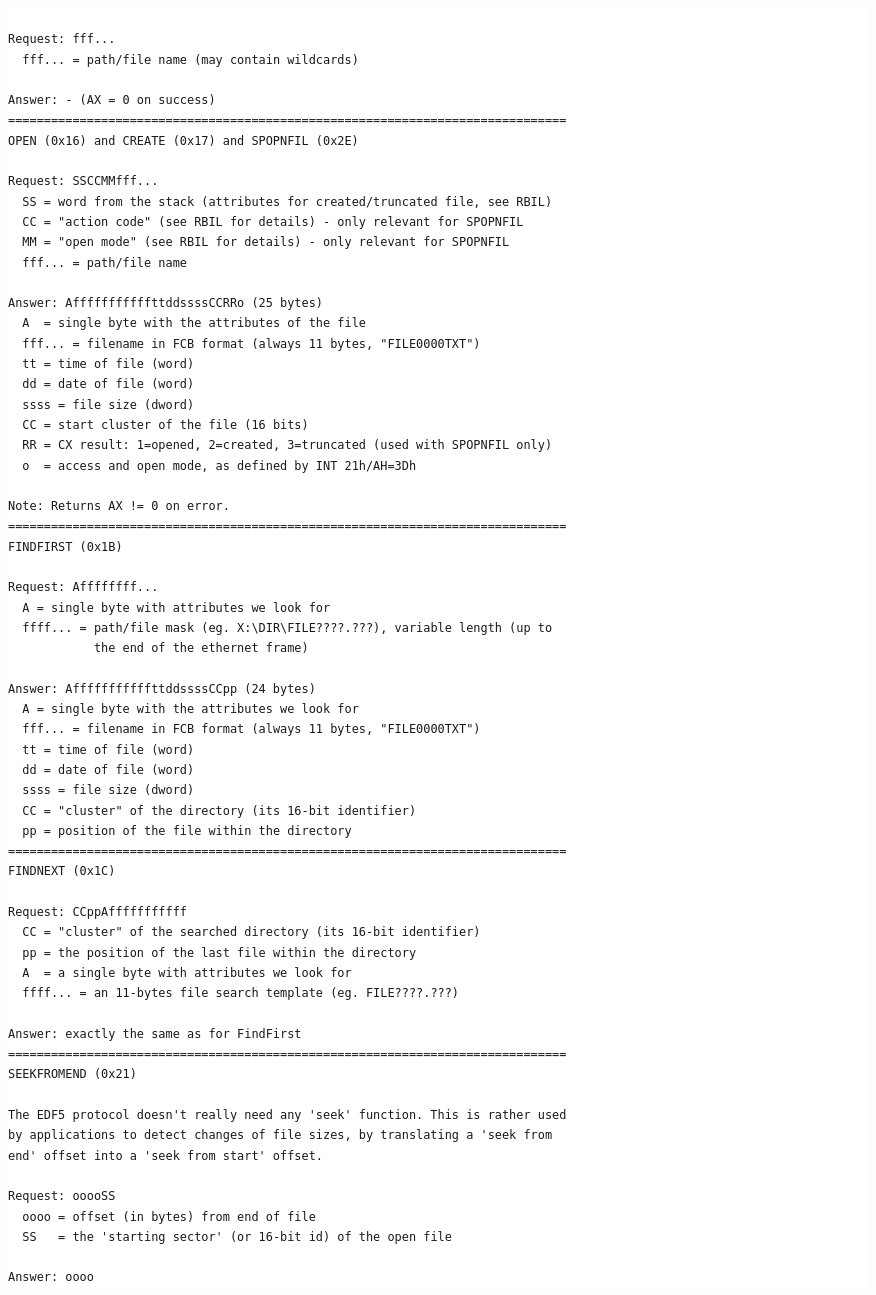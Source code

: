 ```

Request: fff...
  fff... = path/file name (may contain wildcards)

Answer: - (AX = 0 on success)
==============================================================================
OPEN (0x16) and CREATE (0x17) and SPOPNFIL (0x2E)

Request: SSCCMMfff...
  SS = word from the stack (attributes for created/truncated file, see RBIL)
  CC = "action code" (see RBIL for details) - only relevant for SPOPNFIL
  MM = "open mode" (see RBIL for details) - only relevant for SPOPNFIL
  fff... = path/file name

Answer: AfffffffffffttddssssCCRRo (25 bytes)
  A  = single byte with the attributes of the file
  fff... = filename in FCB format (always 11 bytes, "FILE0000TXT")
  tt = time of file (word)
  dd = date of file (word)
  ssss = file size (dword)
  CC = start cluster of the file (16 bits)
  RR = CX result: 1=opened, 2=created, 3=truncated (used with SPOPNFIL only)
  o  = access and open mode, as defined by INT 21h/AH=3Dh

Note: Returns AX != 0 on error.
==============================================================================
FINDFIRST (0x1B)

Request: Affffffff...
  A = single byte with attributes we look for
  ffff... = path/file mask (eg. X:\DIR\FILE????.???), variable length (up to
            the end of the ethernet frame)

Answer: AfffffffffffttddssssCCpp (24 bytes)
  A = single byte with the attributes we look for
  fff... = filename in FCB format (always 11 bytes, "FILE0000TXT")
  tt = time of file (word)
  dd = date of file (word)
  ssss = file size (dword)
  CC = "cluster" of the directory (its 16-bit identifier)
  pp = position of the file within the directory
==============================================================================
FINDNEXT (0x1C)

Request: CCppAfffffffffff
  CC = "cluster" of the searched directory (its 16-bit identifier)
  pp = the position of the last file within the directory
  A  = a single byte with attributes we look for
  ffff... = an 11-bytes file search template (eg. FILE????.???)

Answer: exactly the same as for FindFirst
==============================================================================
SEEKFROMEND (0x21)

The EDF5 protocol doesn't really need any 'seek' function. This is rather used
by applications to detect changes of file sizes, by translating a 'seek from
end' offset into a 'seek from start' offset.

Request: ooooSS
  oooo = offset (in bytes) from end of file
  SS   = the 'starting sector' (or 16-bit id) of the open file

Answer: oooo
```